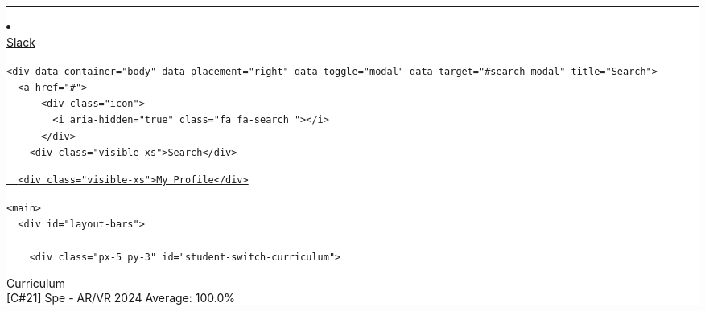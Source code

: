 
<hr class="visible-xs">

<li>
    <div data-container="body" data-placement="right" data-toggle="tooltip" title="" data-original-title="Slack">
      <a target="_blank" href="https://holberton-school-org.slack.com">
        <div class="image slack">
          <div class="inner"></div>
        </div>
        <div class="visible-xs">Slack</div>
</a>    </div>

    <div data-container="body" data-placement="right" data-toggle="modal" data-target="#search-modal" title="Search">
      <a href="#">
          <div class="icon">
            <i aria-hidden="true" class="fa fa-search "></i>
          </div>
        <div class="visible-xs">Search</div>
</a>    </div>

  <div data-container="body" data-placement="right" data-toggle="tooltip" title="" data-original-title="My Profile">
    <a href="/users/my_profile">
        <div class="image ">
          <div class="inner" style="background-image: url('https://s3.eu-west-3.amazonaws.com/hbtn.intranet/users/photos/000/006/218/thumb/PPHolberton.JPG?X-Amz-Algorithm=AWS4-HMAC-SHA256&amp;X-Amz-Credential=AKIA4MYA5JM5DUTZGMZG%2F20240607%2Feu-west-3%2Fs3%2Faws4_request&amp;X-Amz-Date=20240607T150108Z&amp;X-Amz-Expires=600&amp;X-Amz-SignedHeaders=host&amp;X-Amz-Signature=078eb80562d4b25e097ccf3a641daed80bfc2e468489480835fae9276a8a7333')"></div>
        </div>

      <div class="visible-xs">My Profile</div>
</a>  </div>
</li>


  </ul>
</div>

    <main>
      <div id="layout-bars">

        <div class="px-5 py-3" id="student-switch-curriculum">
  <div class="dropdown d-flex flex-column gap-1">
    <span class="fs-small text-muted">Curriculum</span>
    <div aria-haspopup="true" aria-expanded="false" class="align-items-center d-flex gap-3" data-toggle="dropdown" id="student-switch-curriculum-dropdown" role="button">
      <div class="d-flex flex-column" style="line-height: 16px">
        <span class="fs-4 fw-600">
            [C#21]
          Spe - AR/VR 2024
        </span>
        <span class="fs-small text-muted">
          Average: <span class="fw-500">100.0%</span>
        </span>
      </div>
      <div class="d-flex flex-column justify-content-center">
        <span style="margin-bottom: -4px">
          <i aria-hidden="true" class="fa fa-angle-up  fa-fw"></i>
        </span>
        <span style="margin-top: -4px">
          <i aria-hidden="true" class="fa fa-angle-down  fa-fw"></i>
        </span>
      </div>
    </div>
    <ul aria-labelledby="student-switch-curriculum-dropdown" class="dropdown-menu fs-5">